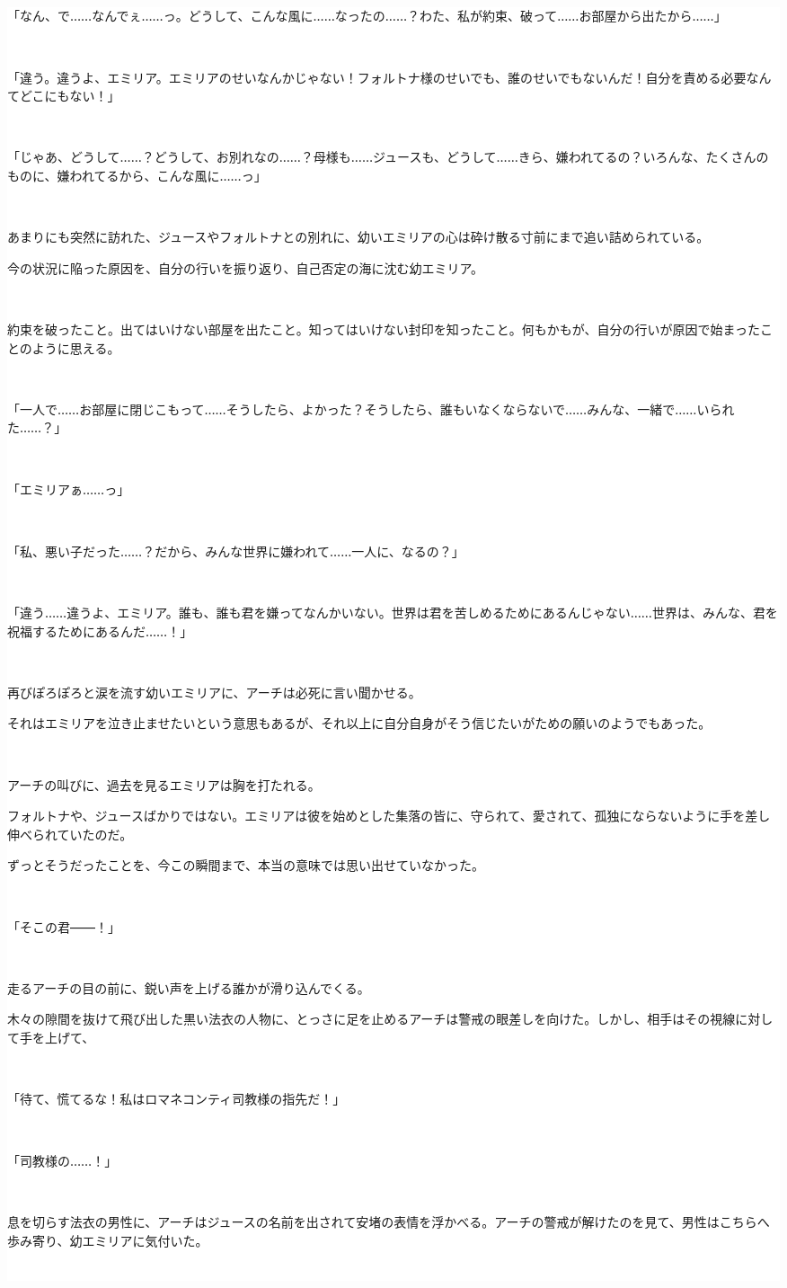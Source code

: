 
「なん、で……なんでぇ……っ。どうして、こんな風に……なったの……？わた、私が約束、破って……お部屋から出たから……」

　

「違う。違うよ、エミリア。エミリアのせいなんかじゃない！フォルトナ様のせいでも、誰のせいでもないんだ！自分を責める必要なんてどこにもない！」

　

「じゃあ、どうして……？どうして、お別れなの……？母様も……ジュースも、どうして……きら、嫌われてるの？いろんな、たくさんのものに、嫌われてるから、こんな風に……っ」

　

あまりにも突然に訪れた、ジュースやフォルトナとの別れに、幼いエミリアの心は砕け散る寸前にまで追い詰められている。

今の状況に陥った原因を、自分の行いを振り返り、自己否定の海に沈む幼エミリア。

　

約束を破ったこと。出てはいけない部屋を出たこと。知ってはいけない封印を知ったこと。何もかもが、自分の行いが原因で始まったことのように思える。

　

「一人で……お部屋に閉じこもって……そうしたら、よかった？そうしたら、誰もいなくならないで……みんな、一緒で……いられた……？」

　

「エミリアぁ……っ」

　

「私、悪い子だった……？だから、みんな世界に嫌われて……一人に、なるの？」

　

「違う……違うよ、エミリア。誰も、誰も君を嫌ってなんかいない。世界は君を苦しめるためにあるんじゃない……世界は、みんな、君を祝福するためにあるんだ……！」

　

再びぽろぽろと涙を流す幼いエミリアに、アーチは必死に言い聞かせる。

それはエミリアを泣き止ませたいという意思もあるが、それ以上に自分自身がそう信じたいがための願いのようでもあった。

　

アーチの叫びに、過去を見るエミリアは胸を打たれる。

フォルトナや、ジュースばかりではない。エミリアは彼を始めとした集落の皆に、守られて、愛されて、孤独にならないように手を差し伸べられていたのだ。

ずっとそうだったことを、今この瞬間まで、本当の意味では思い出せていなかった。

　

「そこの君――！」

　

走るアーチの目の前に、鋭い声を上げる誰かが滑り込んでくる。

木々の隙間を抜けて飛び出した黒い法衣の人物に、とっさに足を止めるアーチは警戒の眼差しを向けた。しかし、相手はその視線に対して手を上げて、

　

「待て、慌てるな！私はロマネコンティ司教様の指先だ！」

　

「司教様の……！」

　

息を切らす法衣の男性に、アーチはジュースの名前を出されて安堵の表情を浮かべる。アーチの警戒が解けたのを見て、男性はこちらへ歩み寄り、幼エミリアに気付いた。

　
